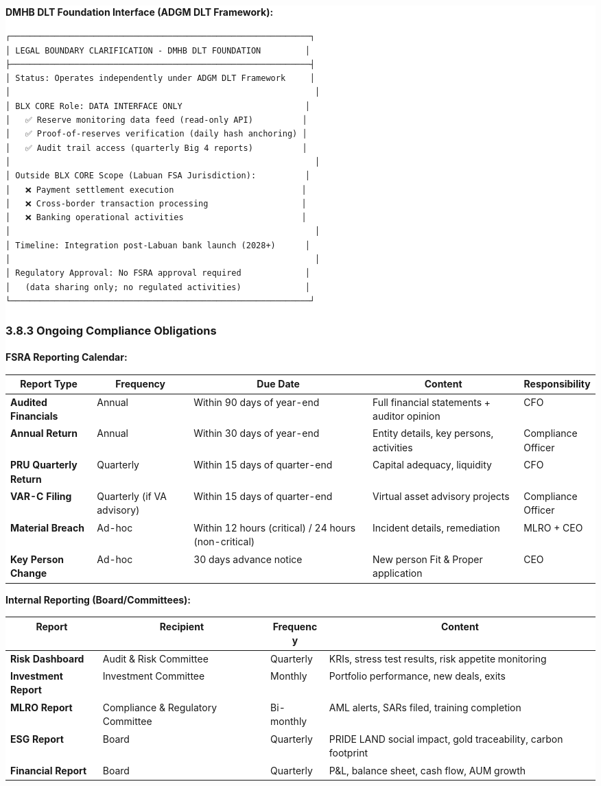 **DMHB DLT Foundation Interface (ADGM DLT Framework):**

```
┌─────────────────────────────────────────────────────────────┐
│ LEGAL BOUNDARY CLARIFICATION - DMHB DLT FOUNDATION         │
├─────────────────────────────────────────────────────────────┤
│ Status: Operates independently under ADGM DLT Framework     │
│                                                              │
│ BLX CORE Role: DATA INTERFACE ONLY                         │
│   ✅ Reserve monitoring data feed (read-only API)          │
│   ✅ Proof-of-reserves verification (daily hash anchoring) │
│   ✅ Audit trail access (quarterly Big 4 reports)          │
│                                                              │
│ Outside BLX CORE Scope (Labuan FSA Jurisdiction):          │
│   ❌ Payment settlement execution                          │
│   ❌ Cross-border transaction processing                   │
│   ❌ Banking operational activities                        │
│                                                              │
│ Timeline: Integration post-Labuan bank launch (2028+)      │
│                                                              │
│ Regulatory Approval: No FSRA approval required             │
│   (data sharing only; no regulated activities)             │
└─────────────────────────────────────────────────────────────┘
```

### 3.8.3 Ongoing Compliance Obligations

**FSRA Reporting Calendar:**

| Report Type | Frequency | Due Date | Content | Responsibility |
|-------------|-----------|----------|---------|----------------|
| **Audited Financials** | Annual | Within 90 days of year-end | Full financial statements + auditor opinion | CFO |
| **Annual Return** | Annual | Within 30 days of year-end | Entity details, key persons, activities | Compliance Officer |
| **PRU Quarterly Return** | Quarterly | Within 15 days of quarter-end | Capital adequacy, liquidity | CFO |
| **VAR-C Filing** | Quarterly (if VA advisory) | Within 15 days of quarter-end | Virtual asset advisory projects | Compliance Officer |
| **Material Breach** | Ad-hoc | Within 12 hours (critical) / 24 hours (non-critical) | Incident details, remediation | MLRO + CEO |
| **Key Person Change** | Ad-hoc | 30 days advance notice | New person Fit & Proper application | CEO |

**Internal Reporting (Board/Committees):**

| Report | Recipient | Frequency | Content |
|--------|-----------|-----------|---------|
| **Risk Dashboard** | Audit & Risk Committee | Quarterly | KRIs, stress test results, risk appetite monitoring |
| **Investment Report** | Investment Committee | Monthly | Portfolio performance, new deals, exits |
| **MLRO Report** | Compliance & Regulatory Committee | Bi-monthly | AML alerts, SARs filed, training completion |
| **ESG Report** | Board | Quarterly | PRIDE LAND social impact, gold traceability, carbon footprint |
| **Financial Report** | Board | Quarterly | P&L, balance sheet, cash flow, AUM growth |
